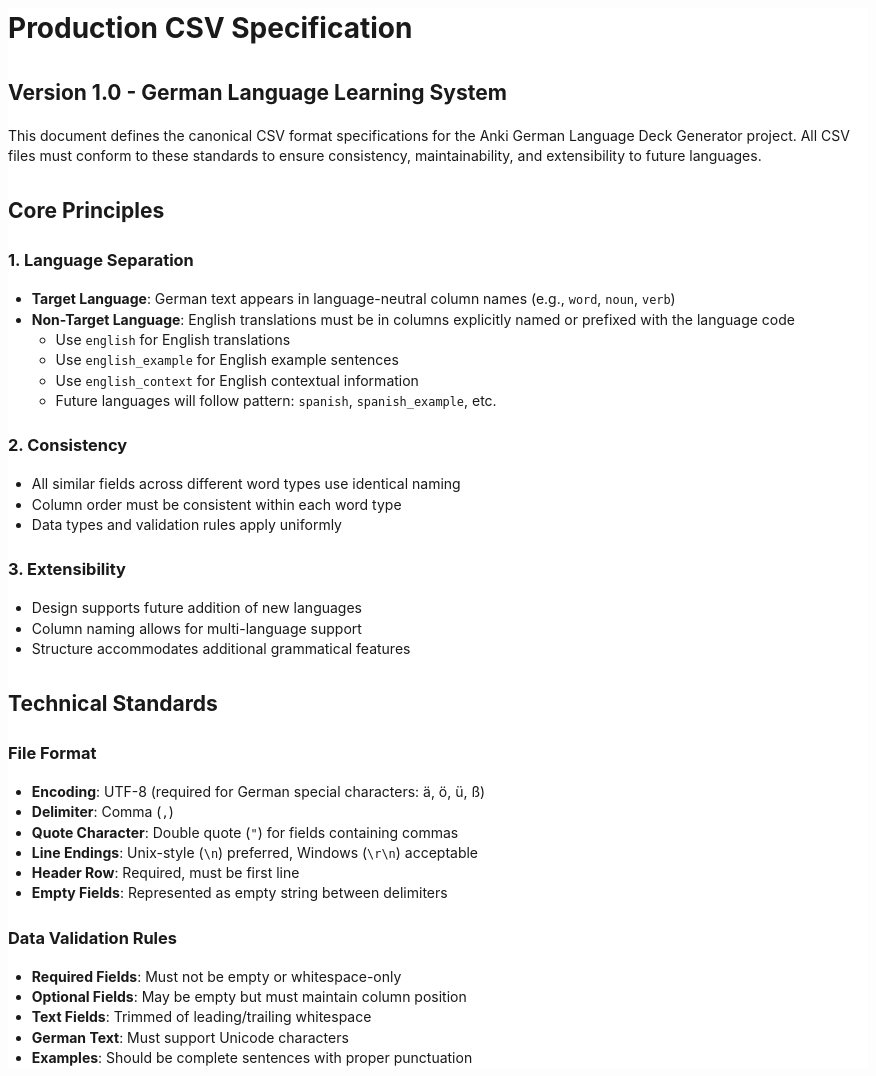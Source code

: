 # Production CSV Specification

## Version 1.0 - German Language Learning System

This document defines the canonical CSV format specifications for the Anki German Language Deck Generator project. All CSV files must conform to these standards to ensure consistency, maintainability, and extensibility to future languages.

## Core Principles

### 1. Language Separation
- **Target Language**: German text appears in language-neutral column names (e.g., `word`, `noun`, `verb`)
- **Non-Target Language**: English translations must be in columns explicitly named or prefixed with the language code
  - Use `english` for English translations
  - Use `english_example` for English example sentences
  - Use `english_context` for English contextual information
  - Future languages will follow pattern: `spanish`, `spanish_example`, etc.

### 2. Consistency
- All similar fields across different word types use identical naming
- Column order must be consistent within each word type
- Data types and validation rules apply uniformly

### 3. Extensibility
- Design supports future addition of new languages
- Column naming allows for multi-language support
- Structure accommodates additional grammatical features

## Technical Standards

### File Format
- **Encoding**: UTF-8 (required for German special characters: ä, ö, ü, ß)
- **Delimiter**: Comma (`,`)
- **Quote Character**: Double quote (`"`) for fields containing commas
- **Line Endings**: Unix-style (`\n`) preferred, Windows (`\r\n`) acceptable
- **Header Row**: Required, must be first line
- **Empty Fields**: Represented as empty string between delimiters

### Data Validation Rules
- **Required Fields**: Must not be empty or whitespace-only
- **Optional Fields**: May be empty but must maintain column position
- **Text Fields**: Trimmed of leading/trailing whitespace
- **German Text**: Must support Unicode characters
- **Examples**: Should be complete sentences with proper punctuation
